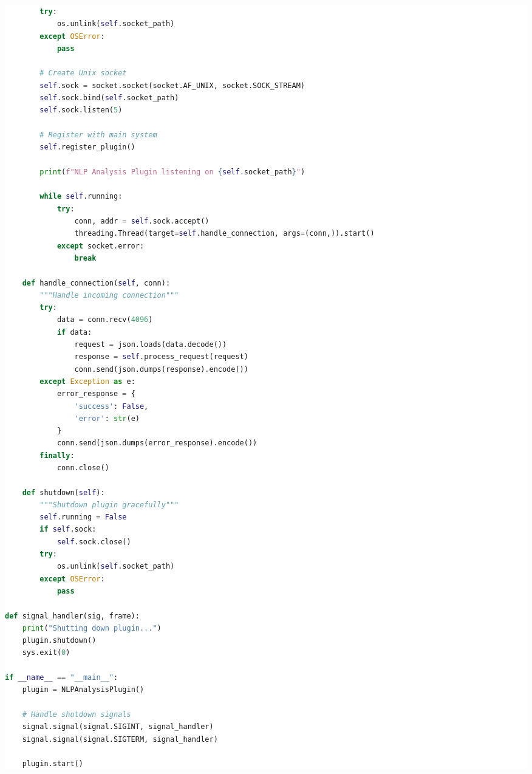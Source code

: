 ```python
        try:
            os.unlink(self.socket_path)
        except OSError:
            pass
        
        # Create Unix socket
        self.sock = socket.socket(socket.AF_UNIX, socket.SOCK_STREAM)
        self.sock.bind(self.socket_path)
        self.sock.listen(5)
        
        # Register with main system
        self.register_plugin()
        
        print(f"NLP Analysis Plugin listening on {self.socket_path}")
        
        while self.running:
            try:
                conn, addr = self.sock.accept()
                threading.Thread(target=self.handle_connection, args=(conn,)).start()
            except socket.error:
                break
    
    def handle_connection(self, conn):
        """Handle incoming connection"""
        try:
            data = conn.recv(4096)
            if data:
                request = json.loads(data.decode())
                response = self.process_request(request)
                conn.send(json.dumps(response).encode())
        except Exception as e:
            error_response = {
                'success': False,
                'error': str(e)
            }
            conn.send(json.dumps(error_response).encode())
        finally:
            conn.close()
    
    def shutdown(self):
        """Shutdown plugin gracefully"""
        self.running = False
        if self.sock:
            self.sock.close()
        try:
            os.unlink(self.socket_path)
        except OSError:
            pass

def signal_handler(sig, frame):
    print("Shutting down plugin...")
    plugin.shutdown()
    sys.exit(0)

if __name__ == "__main__":
    plugin = NLPAnalysisPlugin()
    
    # Handle shutdown signals
    signal.signal(signal.SIGINT, signal_handler)
    signal.signal(signal.SIGTERM, signal_handler)
    
    plugin.start()
```